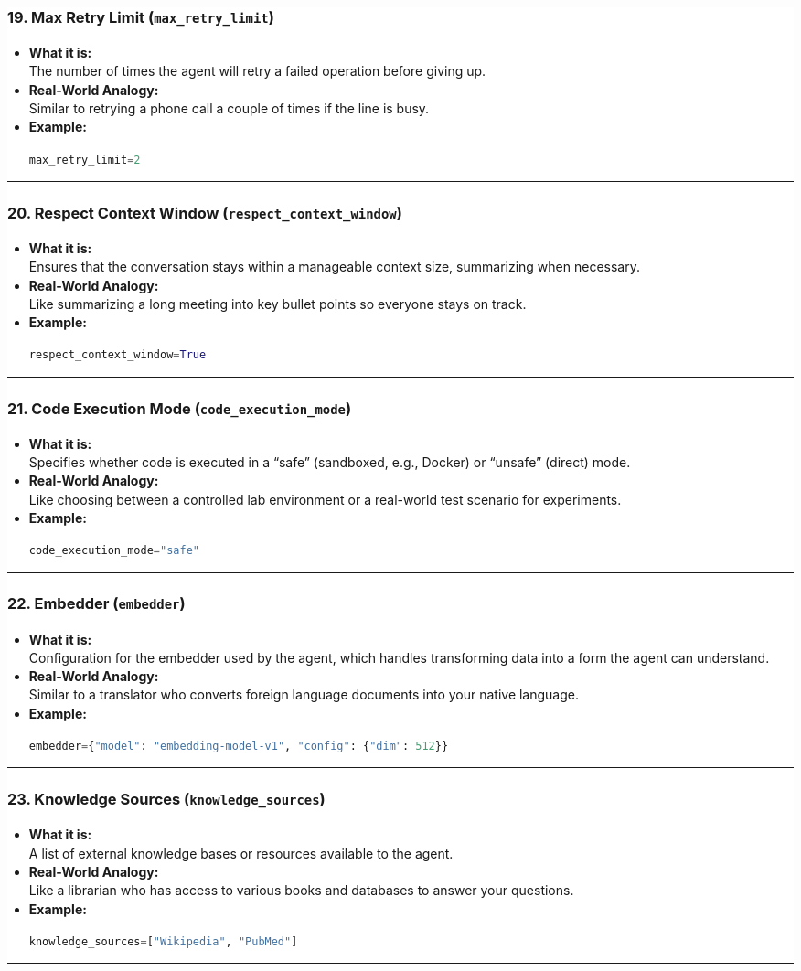
### 19. **Max Retry Limit (`max_retry_limit`)**  
- **What it is:**  
  The number of times the agent will retry a failed operation before giving up.  
- **Real-World Analogy:**  
  Similar to retrying a phone call a couple of times if the line is busy.  
- **Example:**  
  ```python
  max_retry_limit=2
  ```

---

### 20. **Respect Context Window (`respect_context_window`)**  
- **What it is:**  
  Ensures that the conversation stays within a manageable context size, summarizing when necessary.  
- **Real-World Analogy:**  
  Like summarizing a long meeting into key bullet points so everyone stays on track.  
- **Example:**  
  ```python
  respect_context_window=True
  ```

---

### 21. **Code Execution Mode (`code_execution_mode`)**  
- **What it is:**  
  Specifies whether code is executed in a “safe” (sandboxed, e.g., Docker) or “unsafe” (direct) mode.  
- **Real-World Analogy:**  
  Like choosing between a controlled lab environment or a real-world test scenario for experiments.  
- **Example:**  
  ```python
  code_execution_mode="safe"
  ```

---

### 22. **Embedder (`embedder`)**  
- **What it is:**  
  Configuration for the embedder used by the agent, which handles transforming data into a form the agent can understand.  
- **Real-World Analogy:**  
  Similar to a translator who converts foreign language documents into your native language.  
- **Example:**  
  ```python
  embedder={"model": "embedding-model-v1", "config": {"dim": 512}}
  ```

---

### 23. **Knowledge Sources (`knowledge_sources`)**  
- **What it is:**  
  A list of external knowledge bases or resources available to the agent.  
- **Real-World Analogy:**  
  Like a librarian who has access to various books and databases to answer your questions.  
- **Example:**  
  ```python
  knowledge_sources=["Wikipedia", "PubMed"]
  ```

---